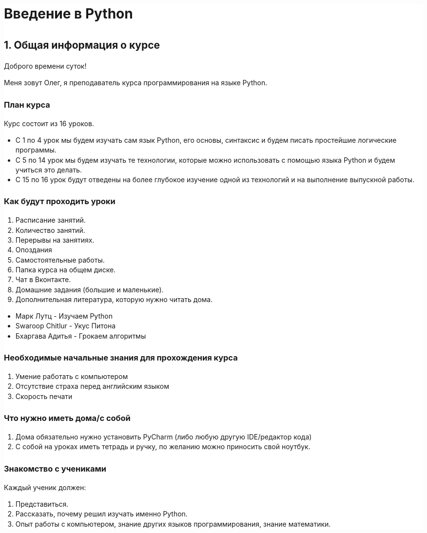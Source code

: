 # Введение в Python

## 1. Общая информация о курсе

Доброго времени суток!

Меня зовут Олег, я преподаватель курса программирования на языке Python.

### План курса

Курс состоит из 16 уроков.

* С 1 по 4 урок мы будем изучать сам язык Python, его основы, синтаксис и будем писать простейшие
логические программы.
* С 5 по 14 урок мы будем изучать те технологии, которые можно использовать с помощью языка Python и
будем учиться это делать.
* С 15 по 16 урок будут отведены на более глубокое изучение одной из технологий и на выполнение
выпускной работы.

### Как будут проходить уроки

1. Расписание занятий.
2. Количество занятий.
3. Перерывы на занятиях.
4. Опоздания
5. Самостоятельные работы.
6. Папка курса на общем диске.
7. Чат в Вконтакте.
8. Домашние задания (большие и маленькие).
9. Дополнительная литература, которую нужно читать дома.

* Марк Лутц - Изучаем Python
* Swaroop Chitlur - Укус Питона
* Бхаргава Адитья - Грокаем алгоритмы

### Необходимые начальные знания для прохождения курса

1. Умение работать с компьютером
2. Отсутствие страха перед английским языком
3. Скорость печати

### Что нужно иметь дома/с собой

1. Дома обязательно нужно установить PyCharm (либо любую другую IDE/редактор кода)
2. С собой на уроках иметь тетрадь и ручку, по желанию можно приносить свой ноутбук.

### Знакомство с учениками

Каждый ученик должен:

1. Представиться.
2. Рассказать, почему решил изучать именно Python.
3. Опыт работы с компьютером, знание других языков программирования, знание математики.
